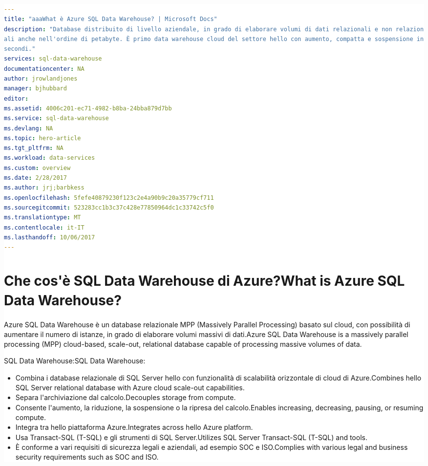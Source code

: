 ```yaml
---
title: "aaaWhat è Azure SQL Data Warehouse? | Microsoft Docs"
description: "Database distribuito di livello aziendale, in grado di elaborare volumi di dati relazionali e non relazionali anche nell'ordine di petabyte. È primo data warehouse cloud del settore hello con aumento, compatta e sospensione in secondi."
services: sql-data-warehouse
documentationcenter: NA
author: jrowlandjones
manager: bjhubbard
editor: 
ms.assetid: 4006c201-ec71-4982-b8ba-24bba879d7bb
ms.service: sql-data-warehouse
ms.devlang: NA
ms.topic: hero-article
ms.tgt_pltfrm: NA
ms.workload: data-services
ms.custom: overview
ms.date: 2/28/2017
ms.author: jrj;barbkess
ms.openlocfilehash: 5fefe40879230f123c2e4a90b9c20a35779cf711
ms.sourcegitcommit: 523283cc1b3c37c428e77850964dc1c33742c5f0
ms.translationtype: MT
ms.contentlocale: it-IT
ms.lasthandoff: 10/06/2017
---
```

# <a name="what-is-azure-sql-data-warehouse"></a><span data-ttu-id="d1689-105">Che cos'è SQL Data Warehouse di Azure?</span><span class="sxs-lookup"><span data-stu-id="d1689-105">What is Azure SQL Data Warehouse?</span></span>
<span data-ttu-id="d1689-106">Azure SQL Data Warehouse è un database relazionale MPP (Massively Parallel Processing) basato sul cloud, con possibilità di aumentare il numero di istanze, in grado di elaborare volumi massivi di dati.</span><span class="sxs-lookup"><span data-stu-id="d1689-106">Azure SQL Data Warehouse is a massively parallel processing (MPP) cloud-based, scale-out, relational database capable of processing massive volumes of data.</span></span> 

<span data-ttu-id="d1689-107">SQL Data Warehouse:</span><span class="sxs-lookup"><span data-stu-id="d1689-107">SQL Data Warehouse:</span></span>

* <span data-ttu-id="d1689-108">Combina i database relazionale di SQL Server hello con funzionalità di scalabilità orizzontale di cloud di Azure.</span><span class="sxs-lookup"><span data-stu-id="d1689-108">Combines hello SQL Server relational database with Azure cloud scale-out capabilities.</span></span> 
* <span data-ttu-id="d1689-109">Separa l'archiviazione dal calcolo.</span><span class="sxs-lookup"><span data-stu-id="d1689-109">Decouples storage from compute.</span></span>
* <span data-ttu-id="d1689-110">Consente l'aumento, la riduzione, la sospensione o la ripresa del calcolo.</span><span class="sxs-lookup"><span data-stu-id="d1689-110">Enables increasing, decreasing, pausing, or resuming compute.</span></span> 
* <span data-ttu-id="d1689-111">Integra tra hello piattaforma Azure.</span><span class="sxs-lookup"><span data-stu-id="d1689-111">Integrates across hello Azure platform.</span></span>
* <span data-ttu-id="d1689-112">Usa Transact-SQL (T-SQL) e gli strumenti di SQL Server.</span><span class="sxs-lookup"><span data-stu-id="d1689-112">Utilizes SQL Server Transact-SQL (T-SQL) and tools.</span></span>
* <span data-ttu-id="d1689-113">È conforme a vari requisiti di sicurezza legali e aziendali, ad esempio SOC e ISO.</span><span class="sxs-lookup"><span data-stu-id="d1689-113">Complies with various legal and business security requirements such as SOC and ISO.</span></span>
